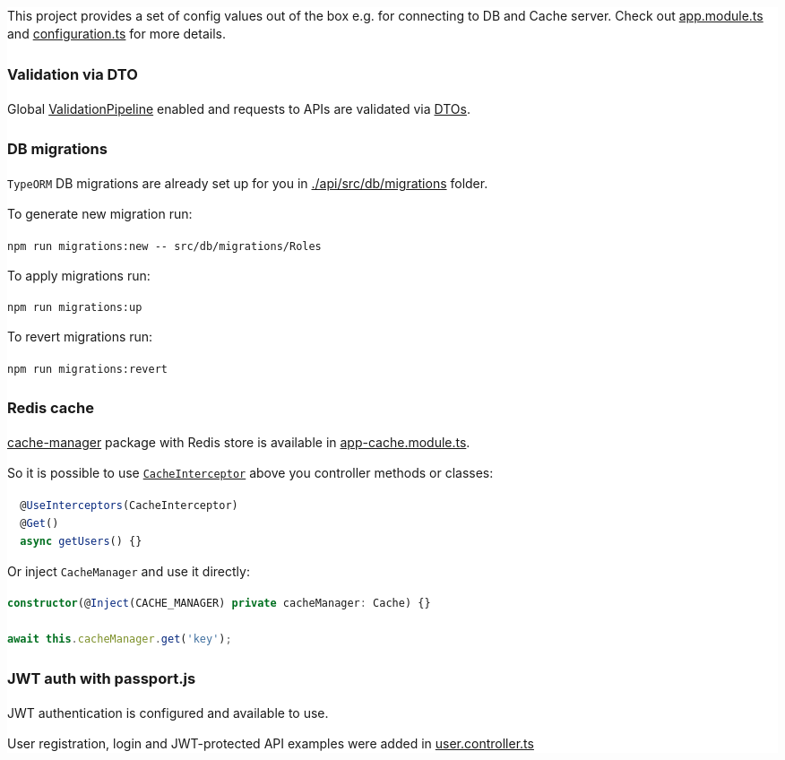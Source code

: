 This project provides a set of config values out of the box e.g. for connecting to DB and Cache server. Check out [app.module.ts](./api/src/app.module.ts#L14) and [configuration.ts](./api/src/services/app-config/configuration.ts) for more details.

### Validation via DTO

Global [ValidationPipeline](./api/src/main.ts) enabled and requests to APIs are validated via [DTOs](./api/src/user/dto).  

### DB migrations

`TypeORM` DB migrations are already set up for you in [./api/src/db/migrations](./api/src/db/migrations) folder.

To generate new migration run:

```console
npm run migrations:new -- src/db/migrations/Roles
```

To apply migrations run:

```console
npm run migrations:up
```

To revert migrations run:

```console
npm run migrations:revert
```

### Redis cache

[cache-manager](https://github.com/BryanDonovan/node-cache-manager#readme) package with Redis store is available in [app-cache.module.ts](./api/src/app-cache/app-cache.module.ts).

So it is possible to use [`CacheInterceptor`](./api/src/user/user.controller.ts#L50) above you controller methods or classes:

```typescript
  @UseInterceptors(CacheInterceptor)
  @Get()
  async getUsers() {}
```

Or inject `CacheManager` and use it directly:

```typescript
constructor(@Inject(CACHE_MANAGER) private cacheManager: Cache) {}

await this.cacheManager.get('key');
```

### JWT auth with passport.js

JWT authentication is configured and available to use.

User registration, login and JWT-protected API examples were added in [user.controller.ts](./api/src/user/user.controller.ts)  
